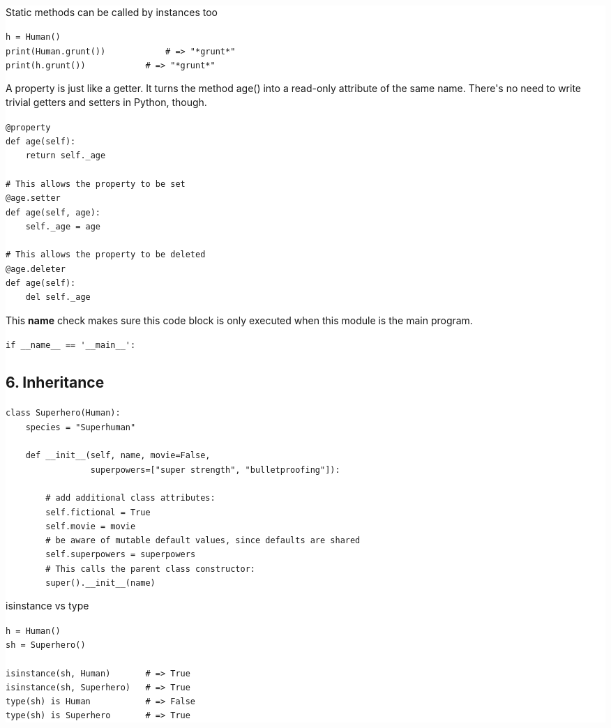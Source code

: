 Static methods can be called by instances too
```
h = Human()
print(Human.grunt())            # => "*grunt*"
print(h.grunt())            # => "*grunt*"
```

A property is just like a getter. It turns the method age() into a read-only attribute of the same name. There's no need to write trivial getters and setters in Python, though.
```
@property
def age(self):
    return self._age

# This allows the property to be set
@age.setter
def age(self, age):
    self._age = age

# This allows the property to be deleted
@age.deleter
def age(self):
    del self._age
```

This __name__ check makes sure this code block is only executed when this module is the main program.
```
if __name__ == '__main__':
```

## 6. Inheritance

```
class Superhero(Human):
    species = "Superhuman"

    def __init__(self, name, movie=False,
                 superpowers=["super strength", "bulletproofing"]):

        # add additional class attributes:
        self.fictional = True
        self.movie = movie
        # be aware of mutable default values, since defaults are shared
        self.superpowers = superpowers
        # This calls the parent class constructor:
        super().__init__(name)
```

isinstance vs type
```
h = Human()
sh = Superhero()

isinstance(sh, Human)       # => True
isinstance(sh, Superhero)   # => True
type(sh) is Human           # => False
type(sh) is Superhero       # => True

```
